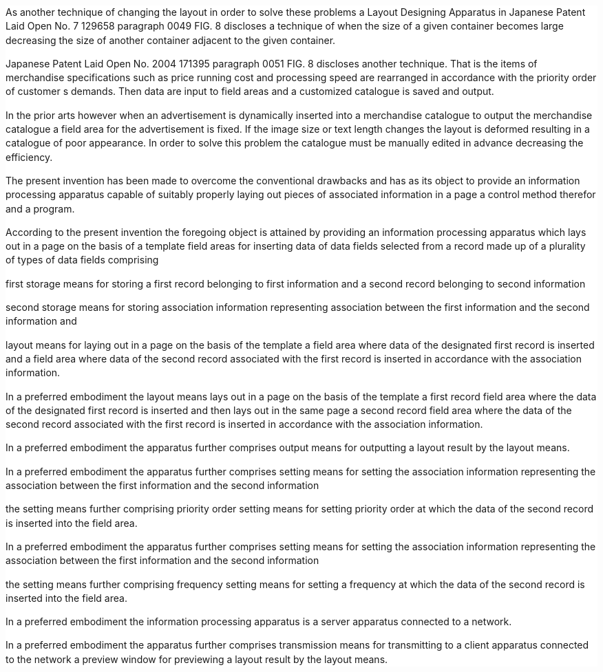 As another technique of changing the layout in order to solve these problems a Layout Designing Apparatus in Japanese Patent Laid Open No. 7 129658 paragraph 0049 FIG. 8 discloses a technique of when the size of a given container becomes large decreasing the size of another container adjacent to the given container.

Japanese Patent Laid Open No. 2004 171395 paragraph 0051 FIG. 8 discloses another technique. That is the items of merchandise specifications such as price running cost and processing speed are rearranged in accordance with the priority order of customer s demands. Then data are input to field areas and a customized catalogue is saved and output.

In the prior arts however when an advertisement is dynamically inserted into a merchandise catalogue to output the merchandise catalogue a field area for the advertisement is fixed. If the image size or text length changes the layout is deformed resulting in a catalogue of poor appearance. In order to solve this problem the catalogue must be manually edited in advance decreasing the efficiency.

The present invention has been made to overcome the conventional drawbacks and has as its object to provide an information processing apparatus capable of suitably properly laying out pieces of associated information in a page a control method therefor and a program.

According to the present invention the foregoing object is attained by providing an information processing apparatus which lays out in a page on the basis of a template field areas for inserting data of data fields selected from a record made up of a plurality of types of data fields comprising 

first storage means for storing a first record belonging to first information and a second record belonging to second information 

second storage means for storing association information representing association between the first information and the second information and

layout means for laying out in a page on the basis of the template a field area where data of the designated first record is inserted and a field area where data of the second record associated with the first record is inserted in accordance with the association information.

In a preferred embodiment the layout means lays out in a page on the basis of the template a first record field area where the data of the designated first record is inserted and then lays out in the same page a second record field area where the data of the second record associated with the first record is inserted in accordance with the association information.

In a preferred embodiment the apparatus further comprises output means for outputting a layout result by the layout means.

In a preferred embodiment the apparatus further comprises setting means for setting the association information representing the association between the first information and the second information 

the setting means further comprising priority order setting means for setting priority order at which the data of the second record is inserted into the field area.

In a preferred embodiment the apparatus further comprises setting means for setting the association information representing the association between the first information and the second information 

the setting means further comprising frequency setting means for setting a frequency at which the data of the second record is inserted into the field area.

In a preferred embodiment the information processing apparatus is a server apparatus connected to a network.

In a preferred embodiment the apparatus further comprises transmission means for transmitting to a client apparatus connected to the network a preview window for previewing a layout result by the layout means.
